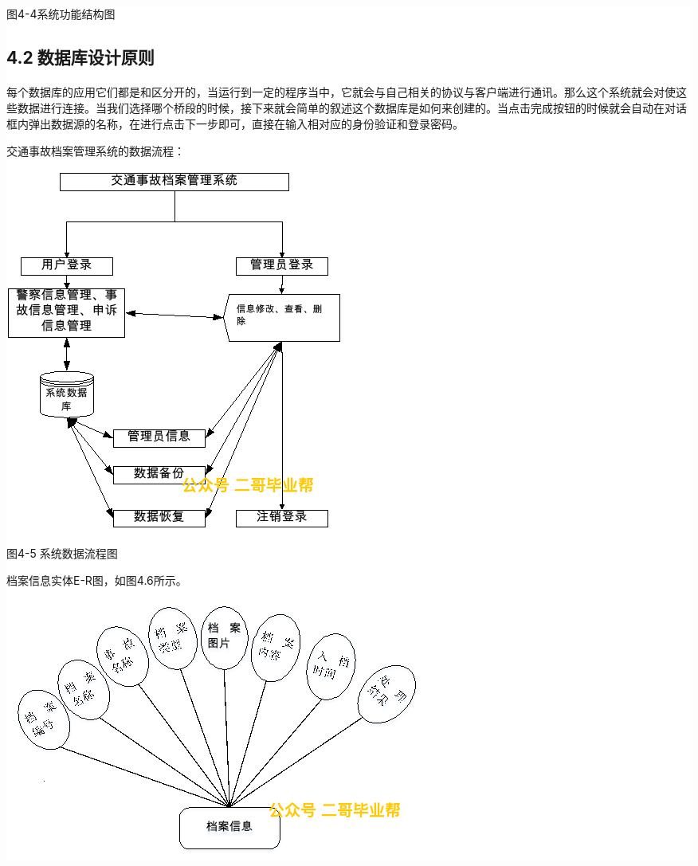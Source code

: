 图4-4系统功能结构图

## 4.2 数据库设计原则
每个数据库的应用它们都是和区分开的，当运行到一定的程序当中，它就会与自己相关的协议与客户端进行通讯。那么这个系统就会对使这些数据进行连接。当我们选择哪个桥段的时候，接下来就会简单的叙述这个数据库是如何来创建的。当点击完成按钮的时候就会自动在对话框内弹出数据源的名称，在进行点击下一步即可，直接在输入相对应的身份验证和登录密码。 

交通事故档案管理系统的数据流程：

![](/md/blog.010.png)

图4-5  系统数据流程图

档案信息实体E-R图，如图4.6所示。

![](/md/blog.011.png)
